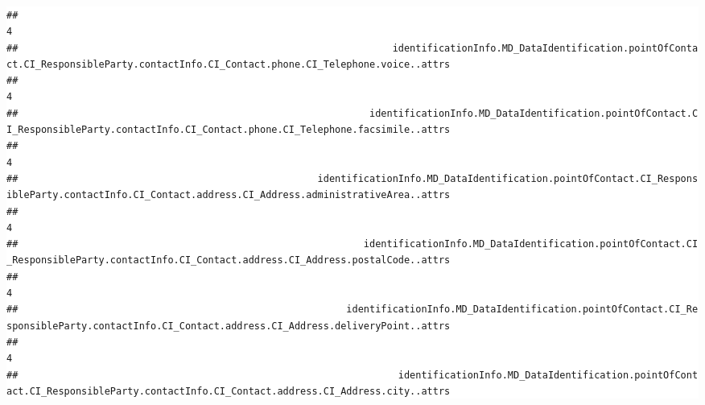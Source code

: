     ##                                                                                                                                                                                                  4 
    ##                                                                 identificationInfo.MD_DataIdentification.pointOfContact.CI_ResponsibleParty.contactInfo.CI_Contact.phone.CI_Telephone.voice..attrs 
    ##                                                                                                                                                                                                  4 
    ##                                                             identificationInfo.MD_DataIdentification.pointOfContact.CI_ResponsibleParty.contactInfo.CI_Contact.phone.CI_Telephone.facsimile..attrs 
    ##                                                                                                                                                                                                  4 
    ##                                                    identificationInfo.MD_DataIdentification.pointOfContact.CI_ResponsibleParty.contactInfo.CI_Contact.address.CI_Address.administrativeArea..attrs 
    ##                                                                                                                                                                                                  4 
    ##                                                            identificationInfo.MD_DataIdentification.pointOfContact.CI_ResponsibleParty.contactInfo.CI_Contact.address.CI_Address.postalCode..attrs 
    ##                                                                                                                                                                                                  4 
    ##                                                         identificationInfo.MD_DataIdentification.pointOfContact.CI_ResponsibleParty.contactInfo.CI_Contact.address.CI_Address.deliveryPoint..attrs 
    ##                                                                                                                                                                                                  4 
    ##                                                                  identificationInfo.MD_DataIdentification.pointOfContact.CI_ResponsibleParty.contactInfo.CI_Contact.address.CI_Address.city..attrs 